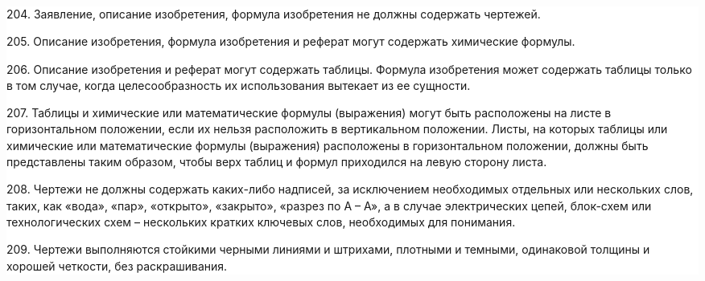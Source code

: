 <p>204. Заявление, описание изобретения, формула изобретения не должны содержать чертежей.</p>
<p>205. Описание изобретения, формула изобретения и реферат могут содержать химические формулы.</p>
<p>206. Описание изобретения и реферат могут содержать таблицы. Формула изобретения может содержать таблицы только в том случае, когда целесообразность их использования вытекает из ее сущности.</p>
<p>207. Таблицы и химические или математические формулы (выражения) могут быть расположены на листе в горизонтальном положении, если их нельзя расположить в вертикальном положении. Листы, на которых таблицы или химические или математические формулы (выражения) расположены в горизонтальном положении, должны быть представлены таким образом, чтобы верх таблиц и формул приходился на левую сторону листа.</p>
<p>208. Чертежи не должны содержать каких-либо надписей, за исключением необходимых отдельных или нескольких слов, таких, как «вода», «пар», «открыто», «закрыто», «разрез по А – А», а в случае электрических цепей, блок-схем или технологических схем – нескольких кратких ключевых слов, необходимых для понимания.</p>
<p>209. Чертежи выполняются стойкими черными линиями и штрихами, плотными и темными, одинаковой толщины и хорошей четкости, без раскрашивания.</p>
